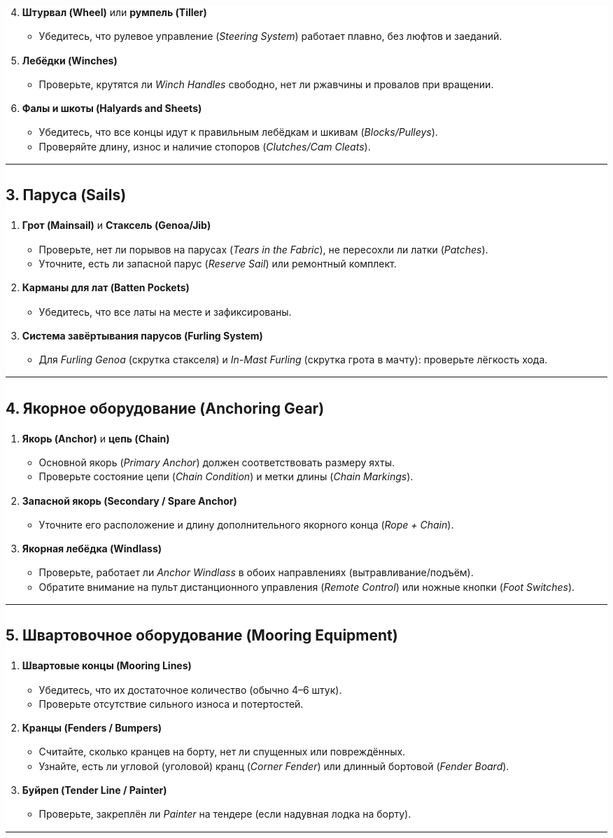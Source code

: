 4. **Штурвал (Wheel)** или **румпель (Tiller)**  
   - Убедитесь, что рулевое управление (*Steering System*) работает плавно, без люфтов и заеданий.

5. **Лебёдки (Winches)**  
   - Проверьте, крутятся ли *Winch Handles* свободно, нет ли ржавчины и провалов при вращении.

6. **Фалы и шкоты (Halyards and Sheets)**  
   - Убедитесь, что все концы идут к правильным лебёдкам и шкивам (*Blocks/Pulleys*).  
   - Проверяйте длину, износ и наличие стопоров (*Clutches/Cam Cleats*).

---

## 3. Паруса (Sails)

1. **Грот (Mainsail)** и **Стаксель (Genoa/Jib)**  
   - Проверьте, нет ли порывов на парусах (*Tears in the Fabric*), не пересохли ли латки (*Patches*).  
   - Уточните, есть ли запасной парус (*Reserve Sail*) или ремонтный комплект.

2. **Карманы для лат (Batten Pockets)**  
   - Убедитесь, что все латы на месте и зафиксированы.

3. **Система завёртывания парусов (Furling System)**  
   - Для *Furling Genoa* (скрутка стакселя) и *In-Mast Furling* (скрутка грота в мачту): проверьте лёгкость хода.

---

## 4. Якорное оборудование (Anchoring Gear)

1. **Якорь (Anchor)** и **цепь (Chain)**  
   - Основной якорь (*Primary Anchor*) должен соответствовать размеру яхты.  
   - Проверьте состояние цепи (*Chain Condition*) и метки длины (*Chain Markings*).

2. **Запасной якорь (Secondary / Spare Anchor)**  
   - Уточните его расположение и длину дополнительного якорного конца (*Rope + Chain*).

3. **Якорная лебёдка (Windlass)**  
   - Проверьте, работает ли *Anchor Windlass* в обоих направлениях (вытравливание/подъём).  
   - Обратите внимание на пульт дистанционного управления (*Remote Control*) или ножные кнопки (*Foot Switches*).

---

## 5. Швартовочное оборудование (Mooring Equipment)

1. **Швартовые концы (Mooring Lines)**  
   - Убедитесь, что их достаточное количество (обычно 4–6 штук).  
   - Проверьте отсутствие сильного износа и потертостей.

2. **Кранцы (Fenders / Bumpers)**  
   - Считайте, сколько кранцев на борту, нет ли спущенных или повреждённых.  
   - Узнайте, есть ли угловой (уголовой) кранц (*Corner Fender*) или длинный бортовой (*Fender Board*).

3. **Буйреп (Tender Line / Painter)**  
   - Проверьте, закреплён ли *Painter* на тендере (если надувная лодка на борту).

---